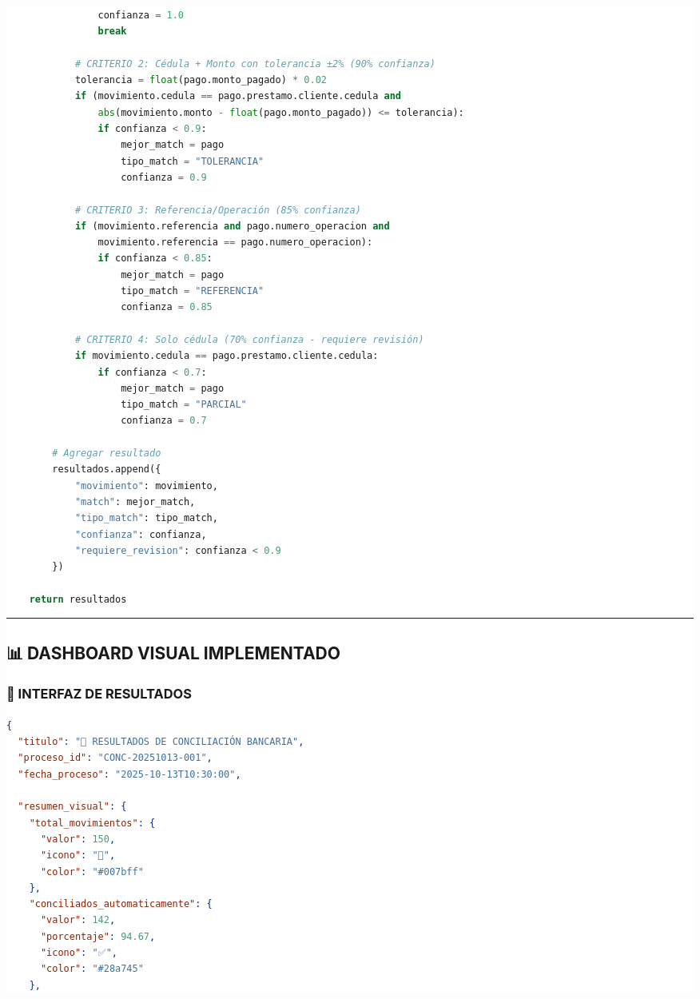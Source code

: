 ```python
                confianza = 1.0
                break
            
            # CRITERIO 2: Cédula + Monto con tolerancia ±2% (90% confianza)
            tolerancia = float(pago.monto_pagado) * 0.02
            if (movimiento.cedula == pago.prestamo.cliente.cedula and
                abs(movimiento.monto - float(pago.monto_pagado)) <= tolerancia):
                if confianza < 0.9:
                    mejor_match = pago
                    tipo_match = "TOLERANCIA"
                    confianza = 0.9
            
            # CRITERIO 3: Referencia/Operación (85% confianza)
            if (movimiento.referencia and pago.numero_operacion and
                movimiento.referencia == pago.numero_operacion):
                if confianza < 0.85:
                    mejor_match = pago
                    tipo_match = "REFERENCIA"
                    confianza = 0.85
            
            # CRITERIO 4: Solo cédula (70% confianza - requiere revisión)
            if movimiento.cedula == pago.prestamo.cliente.cedula:
                if confianza < 0.7:
                    mejor_match = pago
                    tipo_match = "PARCIAL"
                    confianza = 0.7
        
        # Agregar resultado
        resultados.append({
            "movimiento": movimiento,
            "match": mejor_match,
            "tipo_match": tipo_match,
            "confianza": confianza,
            "requiere_revision": confianza < 0.9
        })
    
    return resultados
```

---

## 📊 DASHBOARD VISUAL IMPLEMENTADO

### **🎨 INTERFAZ DE RESULTADOS**
```json
{
  "titulo": "🏦 RESULTADOS DE CONCILIACIÓN BANCARIA",
  "proceso_id": "CONC-20251013-001",
  "fecha_proceso": "2025-10-13T10:30:00",
  
  "resumen_visual": {
    "total_movimientos": {
      "valor": 150,
      "icono": "📄",
      "color": "#007bff"
    },
    "conciliados_automaticamente": {
      "valor": 142,
      "porcentaje": 94.67,
      "icono": "✅",
      "color": "#28a745"
    },
```